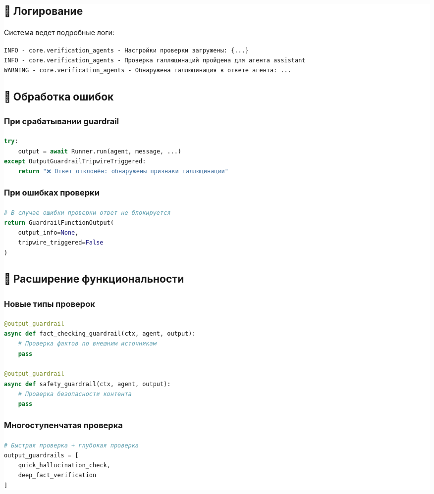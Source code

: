 ## 📝 Логирование

Система ведет подробные логи:

```
INFO - core.verification_agents - Настройки проверки загружены: {...}
INFO - core.verification_agents - Проверка галлюцинаций пройдена для агента assistant
WARNING - core.verification_agents - Обнаружена галлюцинация в ответе агента: ...
```

## 🚨 Обработка ошибок

### При срабатывании guardrail

```python
try:
    output = await Runner.run(agent, message, ...)
except OutputGuardrailTripwireTriggered:
    return "❌ Ответ отклонён: обнаружены признаки галлюцинации"
```

### При ошибках проверки

```python
# В случае ошибки проверки ответ не блокируется
return GuardrailFunctionOutput(
    output_info=None,
    tripwire_triggered=False
)
```

## 🔮 Расширение функциональности

### Новые типы проверок

```python
@output_guardrail
async def fact_checking_guardrail(ctx, agent, output):
    # Проверка фактов по внешним источникам
    pass

@output_guardrail
async def safety_guardrail(ctx, agent, output):
    # Проверка безопасности контента
    pass
```

### Многоступенчатая проверка

```python
# Быстрая проверка + глубокая проверка
output_guardrails = [
    quick_hallucination_check,
    deep_fact_verification
]
```
